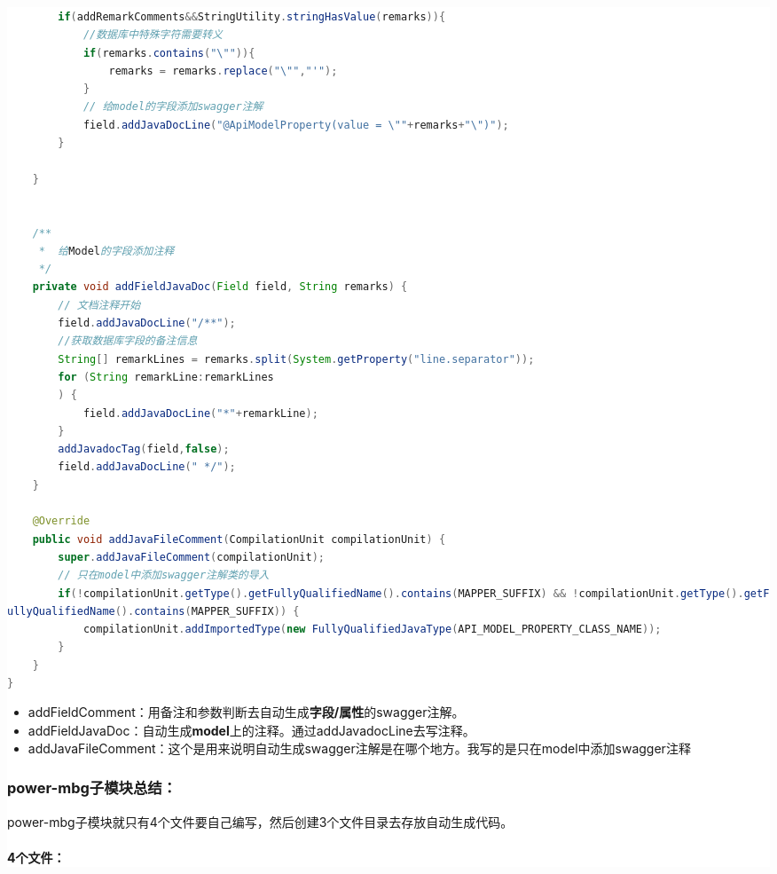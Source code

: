 ```java
        if(addRemarkComments&&StringUtility.stringHasValue(remarks)){
            //数据库中特殊字符需要转义
            if(remarks.contains("\"")){
                remarks = remarks.replace("\"","'");
            }
            // 给model的字段添加swagger注解
            field.addJavaDocLine("@ApiModelProperty(value = \""+remarks+"\")");
        }

    }


    /**
     *  给Model的字段添加注释
     */
    private void addFieldJavaDoc(Field field, String remarks) {
        // 文档注释开始
        field.addJavaDocLine("/**");
        //获取数据库字段的备注信息
        String[] remarkLines = remarks.split(System.getProperty("line.separator"));
        for (String remarkLine:remarkLines
        ) {
            field.addJavaDocLine("*"+remarkLine);
        }
        addJavadocTag(field,false);
        field.addJavaDocLine(" */");
    }

    @Override
    public void addJavaFileComment(CompilationUnit compilationUnit) {
        super.addJavaFileComment(compilationUnit);
        // 只在model中添加swagger注解类的导入
        if(!compilationUnit.getType().getFullyQualifiedName().contains(MAPPER_SUFFIX) && !compilationUnit.getType().getFullyQualifiedName().contains(MAPPER_SUFFIX)) {
            compilationUnit.addImportedType(new FullyQualifiedJavaType(API_MODEL_PROPERTY_CLASS_NAME));
        }
    }
}

```

- addFieldComment：用备注和参数判断去自动生成**字段/属性**的swagger注解。
- addFieldJavaDoc：自动生成**model**上的注释。通过addJavadocLine去写注释。
- addJavaFileComment：这个是用来说明自动生成swagger注解是在哪个地方。我写的是只在model中添加swagger注释

### power-mbg子模块总结：

power-mbg子模块就只有4个文件要自己编写，然后创建3个文件目录去存放自动生成代码。

#### 4个文件：
